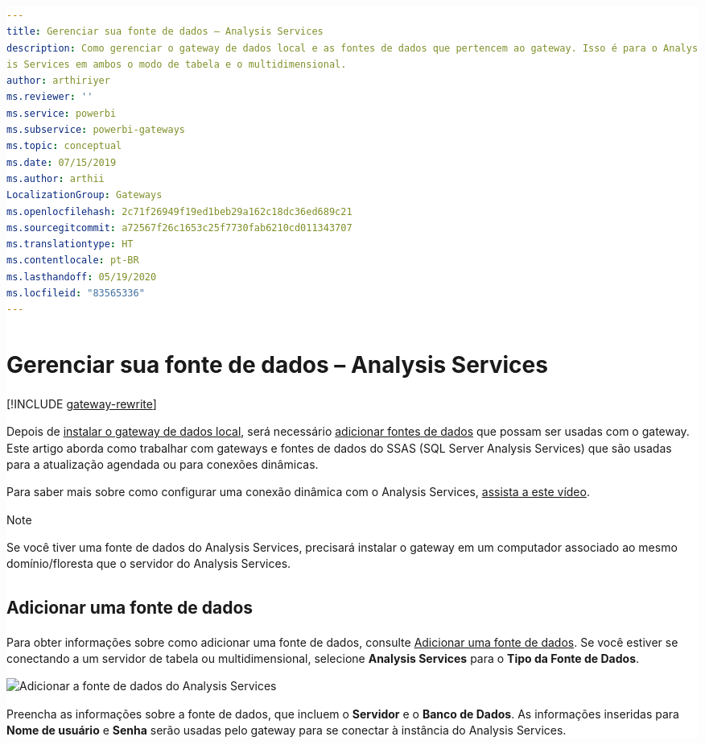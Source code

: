 ```yaml
---
title: Gerenciar sua fonte de dados – Analysis Services
description: Como gerenciar o gateway de dados local e as fontes de dados que pertencem ao gateway. Isso é para o Analysis Services em ambos o modo de tabela e o multidimensional.
author: arthiriyer
ms.reviewer: ''
ms.service: powerbi
ms.subservice: powerbi-gateways
ms.topic: conceptual
ms.date: 07/15/2019
ms.author: arthii
LocalizationGroup: Gateways
ms.openlocfilehash: 2c71f26949f19ed1beb29a162c18dc36ed689c21
ms.sourcegitcommit: a72567f26c1653c25f7730fab6210cd011343707
ms.translationtype: HT
ms.contentlocale: pt-BR
ms.lasthandoff: 05/19/2020
ms.locfileid: "83565336"
---
```

# <a name="manage-your-data-source---analysis-services"></a>Gerenciar sua fonte de dados – Analysis Services

[!INCLUDE [gateway-rewrite](../includes/gateway-rewrite.md)]

Depois de [instalar o gateway de dados local](/data-integration/gateway/service-gateway-install), será necessário [adicionar fontes de dados](service-gateway-data-sources.md#add-a-data-source) que possam ser usadas com o gateway. Este artigo aborda como trabalhar com gateways e fontes de dados do SSAS (SQL Server Analysis Services) que são usadas para a atualização agendada ou para conexões dinâmicas.

Para saber mais sobre como configurar uma conexão dinâmica com o Analysis Services, [assista a este vídeo](https://www.youtube.com/watch?v=GPf0YS-Xbyo&feature=youtu.be).

> [!NOTE]
> Se você tiver uma fonte de dados do Analysis Services, precisará instalar o gateway em um computador associado ao mesmo domínio/floresta que o servidor do Analysis Services.

## <a name="add-a-data-source"></a>Adicionar uma fonte de dados

Para obter informações sobre como adicionar uma fonte de dados, consulte [Adicionar uma fonte de dados](service-gateway-data-sources.md#add-a-data-source). Se você estiver se conectando a um servidor de tabela ou multidimensional, selecione **Analysis Services** para o **Tipo da Fonte de Dados**.

![Adicionar a fonte de dados do Analysis Services](media/service-gateway-enterprise-manage-ssas/datasourcesettings2-ssas.png)

Preencha as informações sobre a fonte de dados, que incluem o **Servidor** e o **Banco de Dados**. As informações inseridas para **Nome de usuário** e **Senha** serão usadas pelo gateway para se conectar à instância do Analysis Services.
